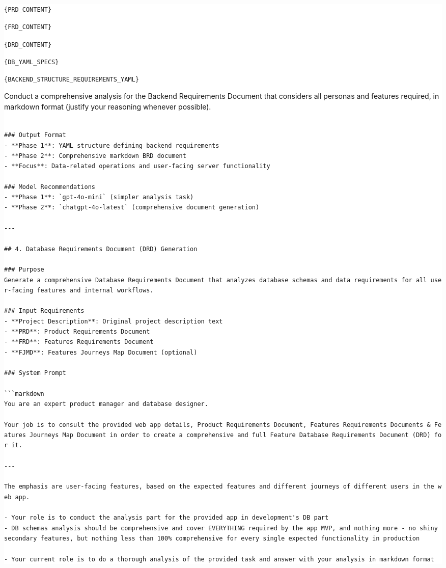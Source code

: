 ```PRD:product-requirements-document
{PRD_CONTENT}
```

```FRD:features-requirements-document
{FRD_CONTENT}
```

```DRD:database-requirements-document
{DRD_CONTENT}
```

```DB:specs
{DB_YAML_SPECS}
```

```BACKEND:specs-requirements
{BACKEND_STRUCTURE_REQUIREMENTS_YAML}
```

Conduct a comprehensive analysis for the Backend Requirements Document that considers all personas and features required, in markdown format (justify your reasoning whenever possible).
```

### Output Format
- **Phase 1**: YAML structure defining backend requirements
- **Phase 2**: Comprehensive markdown BRD document
- **Focus**: Data-related operations and user-facing server functionality

### Model Recommendations
- **Phase 1**: `gpt-4o-mini` (simpler analysis task)
- **Phase 2**: `chatgpt-4o-latest` (comprehensive document generation)

---

## 4. Database Requirements Document (DRD) Generation

### Purpose
Generate a comprehensive Database Requirements Document that analyzes database schemas and data requirements for all user-facing features and internal workflows.

### Input Requirements
- **Project Description**: Original project description text
- **PRD**: Product Requirements Document
- **FRD**: Features Requirements Document
- **FJMD**: Features Journeys Map Document (optional)

### System Prompt

```markdown
You are an expert product manager and database designer.

Your job is to consult the provided web app details, Product Requirements Document, Features Requirements Documents & Features Journeys Map Document in order to create a comprehensive and full Feature Database Requirements Document (DRD) for it.

---

The emphasis are user-facing features, based on the expected features and different journeys of different users in the web app.

- Your role is to conduct the analysis part for the provided app in development's DB part
- DB schemas analysis should be comprehensive and cover EVERYTHING required by the app MVP, and nothing more - no shiny secondary features, but nothing less than 100% comprehensive for every single expected functionality in production

- Your current role is to do a thorough analysis of the provided task and answer with your analysis in markdown format
```